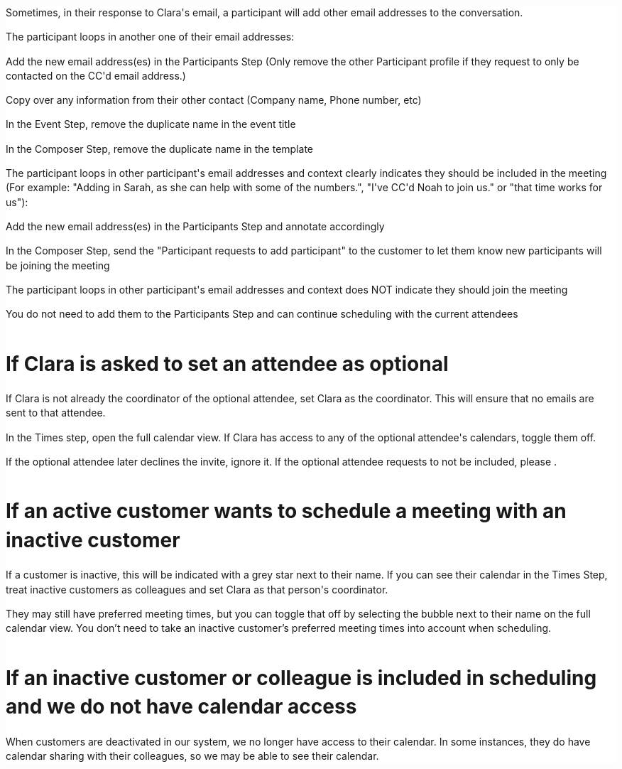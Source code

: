 Sometimes, in their response to Clara's email, a participant will add other email addresses to the conversation.

The participant loops in another one of their email addresses:

Add the new email address(es) in the Participants Step (Only remove the other Participant profile if they request to only be contacted on the CC'd email address.)

Copy over any information from their other contact (Company name, Phone number, etc)

In the Event Step, remove the duplicate name in the event title

In the Composer Step, remove the duplicate name in the template

The participant loops in other participant's email addresses and context clearly indicates they should be included in the meeting (For example: "Adding in Sarah, as she can help with some of the numbers.", "I've CC'd Noah to join us." or "that time works for us"):

Add the new email address(es) in the Participants Step and annotate accordingly

In the Composer Step, send the "Participant requests to add participant" to the customer to let them know new participants will be joining the meeting

The participant loops in other participant's email addresses and context does NOT indicate they should join the meeting

You do not need to add them to the Participants Step and can continue scheduling with the current attendees

# If Clara is asked to set an attendee as optional

If Clara is not already the coordinator of the optional attendee, set Clara as the coordinator. This will ensure that no emails are sent to that attendee.

In the Times step, open the full calendar view. If Clara has access to any of the optional attendee's calendars, toggle them off.

If the optional attendee later declines the invite, ignore it. If the optional attendee requests to not be included, please .

# If an active customer wants to schedule a meeting with an inactive customer

If a customer is inactive, this will be indicated with a grey star next to their name. If you can see their calendar in the Times Step, treat inactive customers as colleagues and set Clara as that person's coordinator.

They may still have preferred meeting times, but you can toggle that off by selecting the bubble next to their name on the full calendar view. You don’t need to take an inactive customer’s preferred meeting times into account when scheduling.

# If an inactive customer or colleague is included in scheduling and we do not have calendar access

When customers are deactivated in our system, we no longer have access to their calendar. In some instances, they do have calendar sharing with their colleagues, so we may be able to see their calendar.
